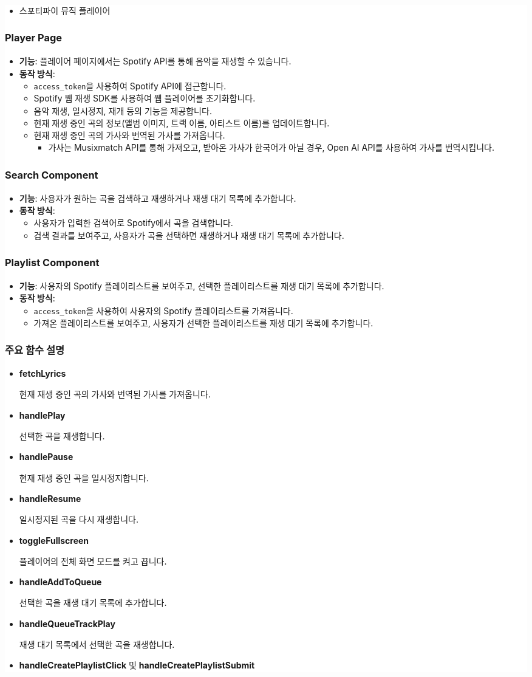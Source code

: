 - 스포티파이 뮤직 플레이어

### Player Page

- **기능**: 플레이어 페이지에서는 Spotify API를 통해 음악을 재생할 수 있습니다.
- **동작 방식**:
    - `access_token`을 사용하여 Spotify API에 접근합니다.
    - Spotify 웹 재생 SDK를 사용하여 웹 플레이어를 초기화합니다.
    - 음악 재생, 일시정지, 재개 등의 기능을 제공합니다.
    - 현재 재생 중인 곡의 정보(앨범 이미지, 트랙 이름, 아티스트 이름)를 업데이트합니다.
    - 현재 재생 중인 곡의 가사와 번역된 가사를 가져옵니다.
        - 가사는 Musixmatch API를 통해 가져오고, 받아온 가사가 한국어가 아닐 경우, Open AI API를 사용하여 가사를 번역시킵니다.

### Search Component

- **기능**: 사용자가 원하는 곡을 검색하고 재생하거나 재생 대기 목록에 추가합니다.
- **동작 방식**:
    - 사용자가 입력한 검색어로 Spotify에서 곡을 검색합니다.
    - 검색 결과를 보여주고, 사용자가 곡을 선택하면 재생하거나 재생 대기 목록에 추가합니다.


### Playlist Component

- **기능**: 사용자의 Spotify 플레이리스트를 보여주고, 선택한 플레이리스트를 재생 대기 목록에 추가합니다.
- **동작 방식**:
    - `access_token`을 사용하여 사용자의 Spotify 플레이리스트를 가져옵니다.
    - 가져온 플레이리스트를 보여주고, 사용자가 선택한 플레이리스트를 재생 대기 목록에 추가합니다.

### 주요 함수 설명

- **fetchLyrics**
    
    현재 재생 중인 곡의 가사와 번역된 가사를 가져옵니다.
    
- **handlePlay**
    
    선택한 곡을 재생합니다.
    
- **handlePause**
    
    현재 재생 중인 곡을 일시정지합니다.
    
- **handleResume**
    
    일시정지된 곡을 다시 재생합니다.
    
- **toggleFullscreen**
    
    플레이어의 전체 화면 모드를 켜고 끕니다.
    
- **handleAddToQueue**
    
    선택한 곡을 재생 대기 목록에 추가합니다.
    
- **handleQueueTrackPlay**
    
    재생 대기 목록에서 선택한 곡을 재생합니다.
    
- **handleCreatePlaylistClick** 및 **handleCreatePlaylistSubmit**
    